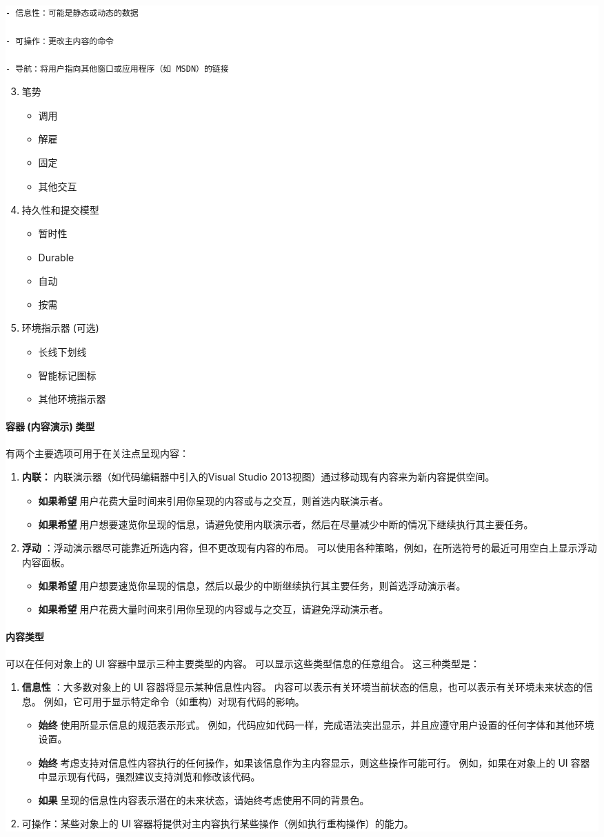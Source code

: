     - 信息性：可能是静态或动态的数据

    - 可操作：更改主内容的命令

    - 导航：将用户指向其他窗口或应用程序（如 MSDN）的链接

3. 笔势

    - 调用

    - 解雇

    - 固定

    - 其他交互

4. 持久性和提交模型

    - 暂时性

    - Durable

    - 自动

    - 按需

5. 环境指示器 (可选) 

    - 长线下划线

    - 智能标记图标

    - 其他环境指示器

#### <a name="container-content-presenter-type"></a>容器 (内容演示) 类型
 有两个主要选项可用于在关注点呈现内容：

1. **内联：** 内联演示器（如代码编辑器中引入的Visual Studio 2013视图）通过移动现有内容来为新内容提供空间。

    - **如果希望** 用户花费大量时间来引用你呈现的内容或与之交互，则首选内联演示者。

    - **如果希望** 用户想要速览你呈现的信息，请避免使用内联演示者，然后在尽量减少中断的情况下继续执行其主要任务。

2. **浮动** ：浮动演示器尽可能靠近所选内容，但不更改现有内容的布局。 可以使用各种策略，例如，在所选符号的最近可用空白上显示浮动内容面板。

    - **如果希望** 用户想要速览你呈现的信息，然后以最少的中断继续执行其主要任务，则首选浮动演示者。

    - **如果希望** 用户花费大量时间来引用你呈现的内容或与之交互，请避免浮动演示者。

#### <a name="content-type"></a>内容类型
 可以在任何对象上的 UI 容器中显示三种主要类型的内容。 可以显示这些类型信息的任意组合。 这三种类型是：

1. **信息性** ：大多数对象上的 UI 容器将显示某种信息性内容。 内容可以表示有关环境当前状态的信息，也可以表示有关环境未来状态的信息。 例如，它可用于显示特定命令（如重构）对现有代码的影响。

    - **始终** 使用所显示信息的规范表示形式。 例如，代码应如代码一样，完成语法突出显示，并且应遵守用户设置的任何字体和其他环境设置。

    - **始终** 考虑支持对信息性内容执行的任何操作，如果该信息作为主内容显示，则这些操作可能可行。 例如，如果在对象上的 UI 容器中显示现有代码，强烈建议支持浏览和修改该代码。

    - **如果** 呈现的信息性内容表示潜在的未来状态，请始终考虑使用不同的背景色。

2. 可操作：某些对象上的 UI 容器将提供对主内容执行某些操作（例如执行重构操作）的能力。
